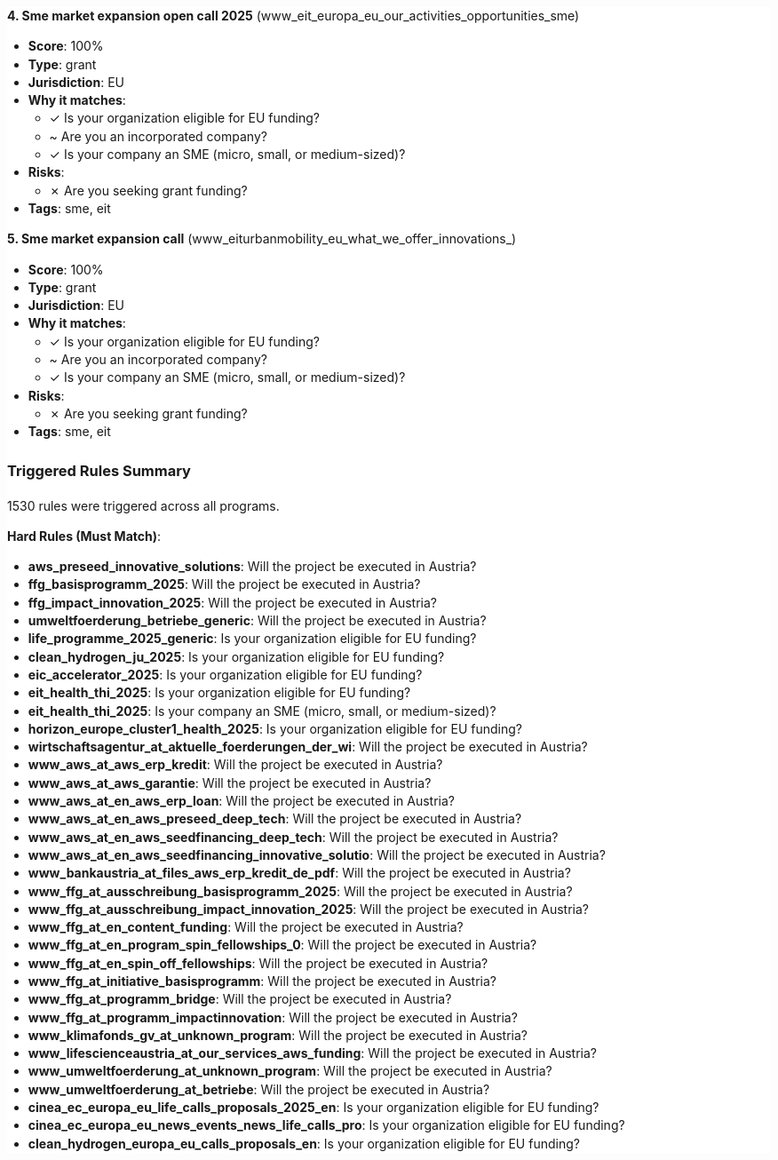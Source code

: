 
**4. Sme market expansion open call 2025** (www_eit_europa_eu_our_activities_opportunities_sme)
- **Score**: 100%
- **Type**: grant
- **Jurisdiction**: EU
- **Why it matches**:
    - ✓ Is your organization eligible for EU funding?
  - ~ Are you an incorporated company?
  - ✓ Is your company an SME (micro, small, or medium-sized)?
- **Risks**:
    - ✗ Are you seeking grant funding?
- **Tags**: sme, eit


**5. Sme market expansion call** (www_eiturbanmobility_eu_what_we_offer_innovations_)
- **Score**: 100%
- **Type**: grant
- **Jurisdiction**: EU
- **Why it matches**:
    - ✓ Is your organization eligible for EU funding?
  - ~ Are you an incorporated company?
  - ✓ Is your company an SME (micro, small, or medium-sized)?
- **Risks**:
    - ✗ Are you seeking grant funding?
- **Tags**: sme, eit


### Triggered Rules Summary
1530 rules were triggered across all programs.

**Hard Rules (Must Match)**:
- **aws_preseed_innovative_solutions**: Will the project be executed in Austria?
- **ffg_basisprogramm_2025**: Will the project be executed in Austria?
- **ffg_impact_innovation_2025**: Will the project be executed in Austria?
- **umweltfoerderung_betriebe_generic**: Will the project be executed in Austria?
- **life_programme_2025_generic**: Is your organization eligible for EU funding?
- **clean_hydrogen_ju_2025**: Is your organization eligible for EU funding?
- **eic_accelerator_2025**: Is your organization eligible for EU funding?
- **eit_health_thi_2025**: Is your organization eligible for EU funding?
- **eit_health_thi_2025**: Is your company an SME (micro, small, or medium-sized)?
- **horizon_europe_cluster1_health_2025**: Is your organization eligible for EU funding?
- **wirtschaftsagentur_at_aktuelle_foerderungen_der_wi**: Will the project be executed in Austria?
- **www_aws_at_aws_erp_kredit**: Will the project be executed in Austria?
- **www_aws_at_aws_garantie**: Will the project be executed in Austria?
- **www_aws_at_en_aws_erp_loan**: Will the project be executed in Austria?
- **www_aws_at_en_aws_preseed_deep_tech**: Will the project be executed in Austria?
- **www_aws_at_en_aws_seedfinancing_deep_tech**: Will the project be executed in Austria?
- **www_aws_at_en_aws_seedfinancing_innovative_solutio**: Will the project be executed in Austria?
- **www_bankaustria_at_files_aws_erp_kredit_de_pdf**: Will the project be executed in Austria?
- **www_ffg_at_ausschreibung_basisprogramm_2025**: Will the project be executed in Austria?
- **www_ffg_at_ausschreibung_impact_innovation_2025**: Will the project be executed in Austria?
- **www_ffg_at_en_content_funding**: Will the project be executed in Austria?
- **www_ffg_at_en_program_spin_fellowships_0**: Will the project be executed in Austria?
- **www_ffg_at_en_spin_off_fellowships**: Will the project be executed in Austria?
- **www_ffg_at_initiative_basisprogramm**: Will the project be executed in Austria?
- **www_ffg_at_programm_bridge**: Will the project be executed in Austria?
- **www_ffg_at_programm_impactinnovation**: Will the project be executed in Austria?
- **www_klimafonds_gv_at_unknown_program**: Will the project be executed in Austria?
- **www_lifescienceaustria_at_our_services_aws_funding**: Will the project be executed in Austria?
- **www_umweltfoerderung_at_unknown_program**: Will the project be executed in Austria?
- **www_umweltfoerderung_at_betriebe**: Will the project be executed in Austria?
- **cinea_ec_europa_eu_life_calls_proposals_2025_en**: Is your organization eligible for EU funding?
- **cinea_ec_europa_eu_news_events_news_life_calls_pro**: Is your organization eligible for EU funding?
- **clean_hydrogen_europa_eu_calls_proposals_en**: Is your organization eligible for EU funding?